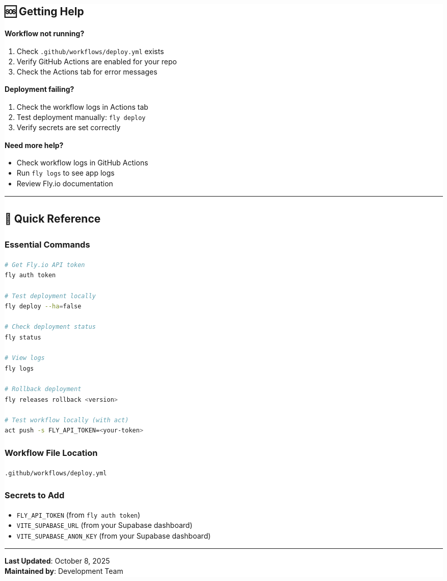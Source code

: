 ## 🆘 Getting Help

**Workflow not running?**
1. Check `.github/workflows/deploy.yml` exists
2. Verify GitHub Actions are enabled for your repo
3. Check the Actions tab for error messages

**Deployment failing?**
1. Check the workflow logs in Actions tab
2. Test deployment manually: `fly deploy`
3. Verify secrets are set correctly

**Need more help?**
- Check workflow logs in GitHub Actions
- Run `fly logs` to see app logs
- Review Fly.io documentation

---

## 📝 Quick Reference

### Essential Commands

```bash
# Get Fly.io API token
fly auth token

# Test deployment locally
fly deploy --ha=false

# Check deployment status
fly status

# View logs
fly logs

# Rollback deployment
fly releases rollback <version>

# Test workflow locally (with act)
act push -s FLY_API_TOKEN=<your-token>
```

### Workflow File Location
`.github/workflows/deploy.yml`

### Secrets to Add
- `FLY_API_TOKEN` (from `fly auth token`)
- `VITE_SUPABASE_URL` (from your Supabase dashboard)
- `VITE_SUPABASE_ANON_KEY` (from your Supabase dashboard)

---

**Last Updated**: October 8, 2025  
**Maintained by**: Development Team
